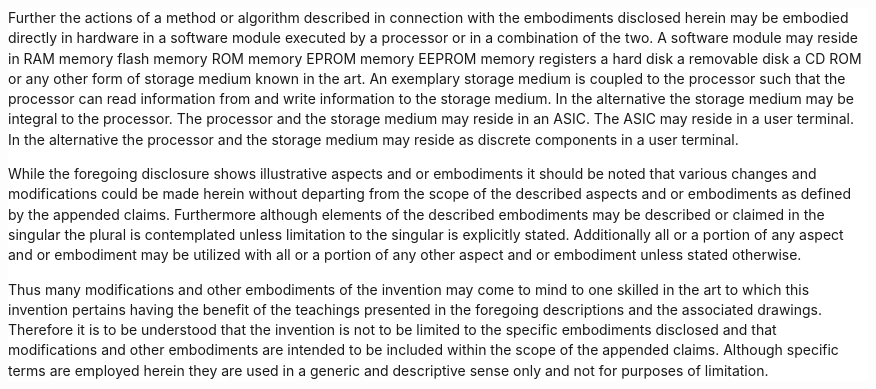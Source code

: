 Further the actions of a method or algorithm described in connection with the embodiments disclosed herein may be embodied directly in hardware in a software module executed by a processor or in a combination of the two. A software module may reside in RAM memory flash memory ROM memory EPROM memory EEPROM memory registers a hard disk a removable disk a CD ROM or any other form of storage medium known in the art. An exemplary storage medium is coupled to the processor such that the processor can read information from and write information to the storage medium. In the alternative the storage medium may be integral to the processor. The processor and the storage medium may reside in an ASIC. The ASIC may reside in a user terminal. In the alternative the processor and the storage medium may reside as discrete components in a user terminal.

While the foregoing disclosure shows illustrative aspects and or embodiments it should be noted that various changes and modifications could be made herein without departing from the scope of the described aspects and or embodiments as defined by the appended claims. Furthermore although elements of the described embodiments may be described or claimed in the singular the plural is contemplated unless limitation to the singular is explicitly stated. Additionally all or a portion of any aspect and or embodiment may be utilized with all or a portion of any other aspect and or embodiment unless stated otherwise.

Thus many modifications and other embodiments of the invention may come to mind to one skilled in the art to which this invention pertains having the benefit of the teachings presented in the foregoing descriptions and the associated drawings. Therefore it is to be understood that the invention is not to be limited to the specific embodiments disclosed and that modifications and other embodiments are intended to be included within the scope of the appended claims. Although specific terms are employed herein they are used in a generic and descriptive sense only and not for purposes of limitation.


